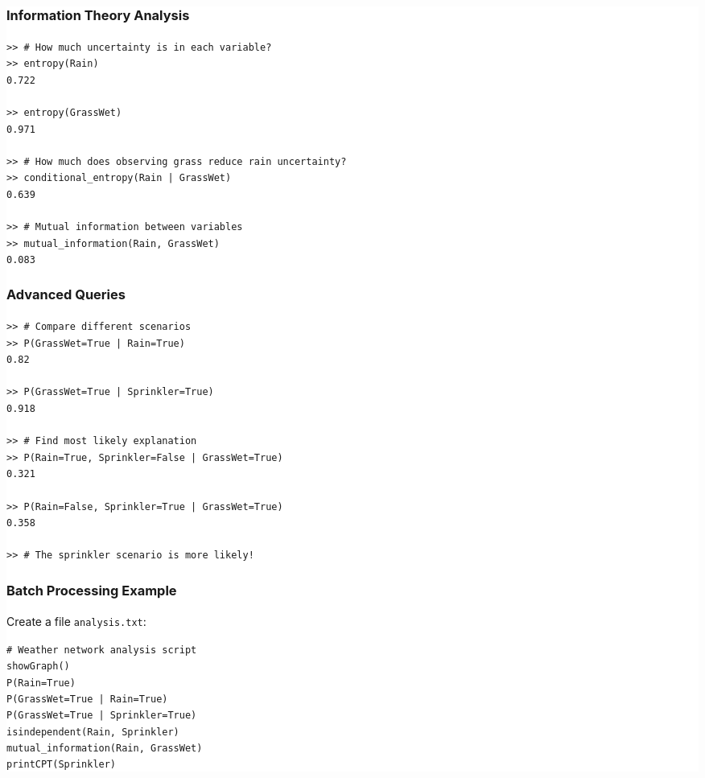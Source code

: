 ### Information Theory Analysis

```
>> # How much uncertainty is in each variable?
>> entropy(Rain)
0.722

>> entropy(GrassWet)
0.971

>> # How much does observing grass reduce rain uncertainty?
>> conditional_entropy(Rain | GrassWet)
0.639

>> # Mutual information between variables
>> mutual_information(Rain, GrassWet)
0.083
```

### Advanced Queries

```
>> # Compare different scenarios
>> P(GrassWet=True | Rain=True)
0.82

>> P(GrassWet=True | Sprinkler=True)
0.918

>> # Find most likely explanation
>> P(Rain=True, Sprinkler=False | GrassWet=True)
0.321

>> P(Rain=False, Sprinkler=True | GrassWet=True)
0.358

>> # The sprinkler scenario is more likely!
```

### Batch Processing Example

Create a file `analysis.txt`:
```
# Weather network analysis script
showGraph()
P(Rain=True)
P(GrassWet=True | Rain=True)
P(GrassWet=True | Sprinkler=True)  
isindependent(Rain, Sprinkler)
mutual_information(Rain, GrassWet)
printCPT(Sprinkler)
```
